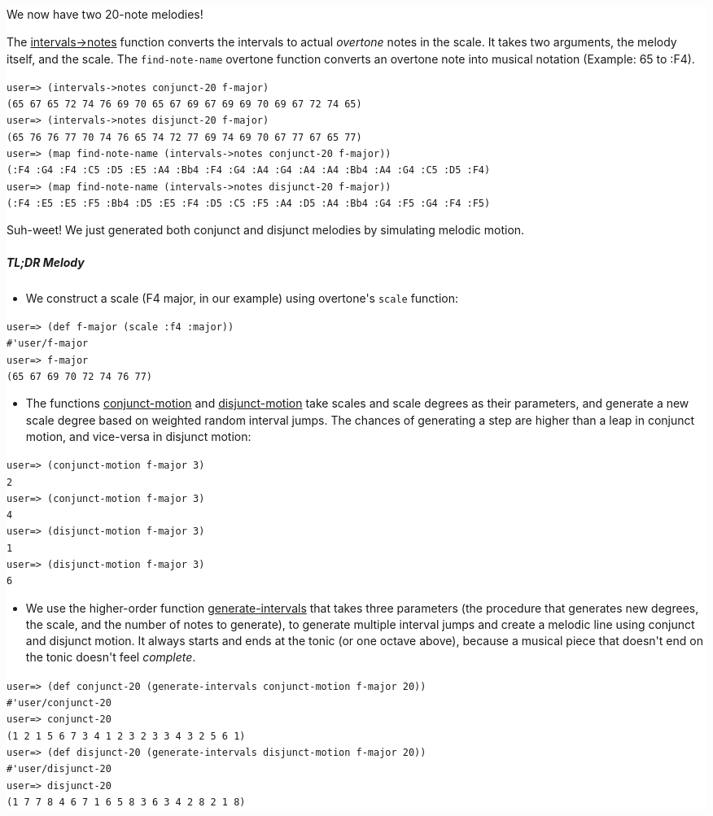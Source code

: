 We now have two 20-note melodies!

The [intervals->notes](https://github.com/pranavrc/tenor/blob/master/src/tenor/constructs.clj#L121) function converts the intervals to actual *overtone* notes in the scale. It takes two arguments, the melody itself, and the scale. The `find-note-name` overtone function converts an overtone note into musical notation (Example: 65 to :F4).

```
user=> (intervals->notes conjunct-20 f-major)
(65 67 65 72 74 76 69 70 65 67 69 67 69 69 70 69 67 72 74 65)
user=> (intervals->notes disjunct-20 f-major)
(65 76 76 77 70 74 76 65 74 72 77 69 74 69 70 67 77 67 65 77)
user=> (map find-note-name (intervals->notes conjunct-20 f-major))
(:F4 :G4 :F4 :C5 :D5 :E5 :A4 :Bb4 :F4 :G4 :A4 :G4 :A4 :A4 :Bb4 :A4 :G4 :C5 :D5 :F4)
user=> (map find-note-name (intervals->notes disjunct-20 f-major))
(:F4 :E5 :E5 :F5 :Bb4 :D5 :E5 :F4 :D5 :C5 :F5 :A4 :D5 :A4 :Bb4 :G4 :F5 :G4 :F4 :F5)
```

Suh-weet! We just generated both conjunct and disjunct melodies by simulating melodic motion.

##### TL;DR Melody

- We construct a scale (F4 major, in our example) using overtone's `scale` function:

```
user=> (def f-major (scale :f4 :major))
#'user/f-major
user=> f-major
(65 67 69 70 72 74 76 77)
```

- The functions [conjunct-motion](https://github.com/pranavrc/tenor/blob/master/src/tenor/melody.clj#L48) and [disjunct-motion](https://github.com/pranavrc/tenor/blob/master/src/tenor/melody.clj#L52) take scales and scale degrees as their parameters, and generate a new scale degree based on weighted random interval jumps. The chances of generating a step are higher than a leap in conjunct motion, and vice-versa in disjunct motion:

```
user=> (conjunct-motion f-major 3)
2
user=> (conjunct-motion f-major 3)
4
user=> (disjunct-motion f-major 3)
1
user=> (disjunct-motion f-major 3)
6
```

- We use the higher-order function [generate-intervals](https://github.com/pranavrc/tenor/blob/master/src/tenor/constructs.clj#L112) that takes three parameters (the procedure that generates new degrees, the scale, and the number of notes to generate), to generate multiple interval jumps and create a melodic line using conjunct and disjunct motion. It always starts and ends at the tonic (or one octave above), because a musical piece that doesn't end on the tonic doesn't feel *complete*.

```
user=> (def conjunct-20 (generate-intervals conjunct-motion f-major 20))
#'user/conjunct-20
user=> conjunct-20
(1 2 1 5 6 7 3 4 1 2 3 2 3 3 4 3 2 5 6 1)
user=> (def disjunct-20 (generate-intervals disjunct-motion f-major 20))
#'user/disjunct-20
user=> disjunct-20
(1 7 7 8 4 6 7 1 6 5 8 3 6 3 4 2 8 2 1 8)
```
